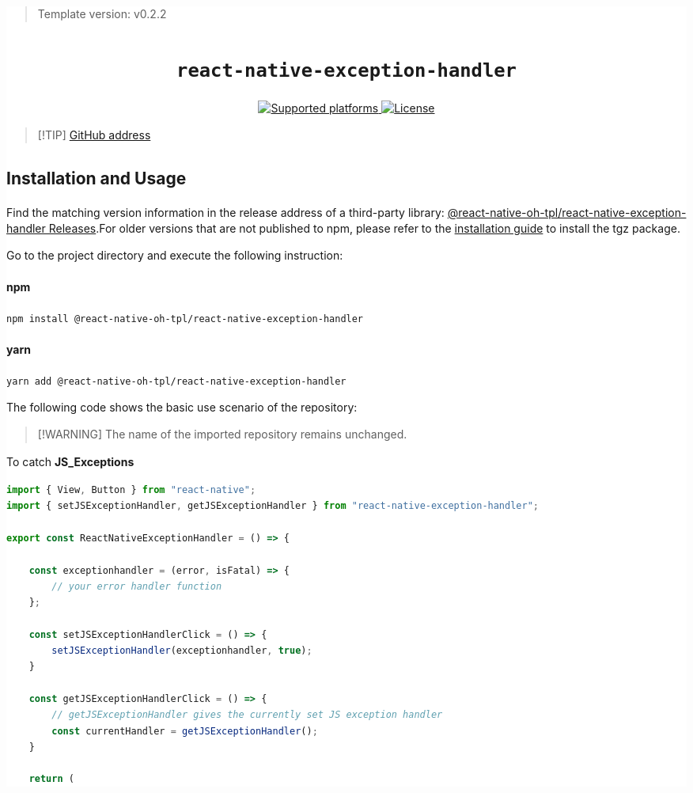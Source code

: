 > Template version: v0.2.2

<p align="center">
  <h1 align="center"> <code>react-native-exception-handler</code> </h1>
</p>
<p align="center">
    <a href="https://github.com/a7ul/react-native-exception-handler">
        <img src="https://img.shields.io/badge/platforms-android%20|%20ios%20|%20harmony%20-lightgrey.svg" alt="Supported platforms" />
    </a>
    <a href="https://github.com/a7ul/react-native-exception-handler/blob/master/LICENSE">
        <img src="https://img.shields.io/badge/license-MIT-green.svg" alt="License" />
    </a>
</p>

> [!TIP] [GitHub address](https://github.com/react-native-oh-library/react-native-exception-handler)

## Installation and Usage

Find the matching version information in the release address of a third-party library: [@react-native-oh-tpl/react-native-exception-handler Releases](https://github.com/react-native-oh-library/react-native-exception-handler/releases).For older versions that are not published to npm, please refer to the [installation guide](/en/tgz-usage-en.md) to install the tgz package.

Go to the project directory and execute the following instruction:





#### **npm**

```bash
npm install @react-native-oh-tpl/react-native-exception-handler
```

#### **yarn**

```bash
yarn add @react-native-oh-tpl/react-native-exception-handler
```



The following code shows the basic use scenario of the repository:

> [!WARNING] The name of the imported repository remains unchanged.

To catch <b>JS_Exceptions</b>

```typescript
import { View, Button } from "react-native";
import { setJSExceptionHandler, getJSExceptionHandler } from "react-native-exception-handler";

export const ReactNativeExceptionHandler = () => {

    const exceptionhandler = (error, isFatal) => {
        // your error handler function
    };

    const setJSExceptionHandlerClick = () => {
        setJSExceptionHandler(exceptionhandler, true);
    }

    const getJSExceptionHandlerClick = () => {
        // getJSExceptionHandler gives the currently set JS exception handler
        const currentHandler = getJSExceptionHandler();
    }

    return (
```
